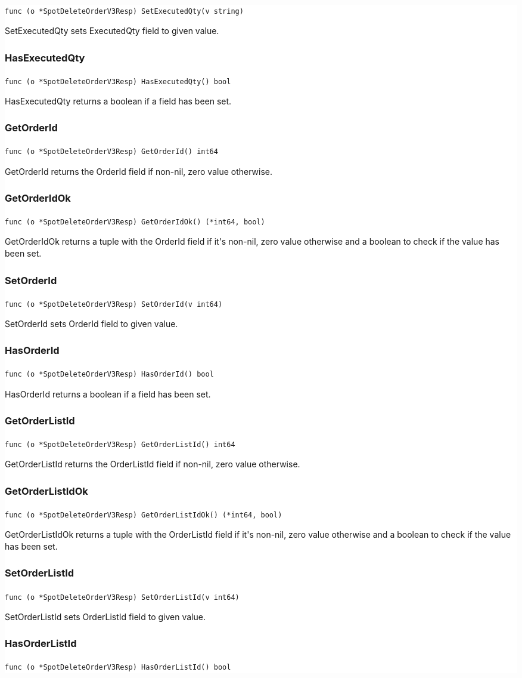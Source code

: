 `func (o *SpotDeleteOrderV3Resp) SetExecutedQty(v string)`

SetExecutedQty sets ExecutedQty field to given value.

### HasExecutedQty

`func (o *SpotDeleteOrderV3Resp) HasExecutedQty() bool`

HasExecutedQty returns a boolean if a field has been set.

### GetOrderId

`func (o *SpotDeleteOrderV3Resp) GetOrderId() int64`

GetOrderId returns the OrderId field if non-nil, zero value otherwise.

### GetOrderIdOk

`func (o *SpotDeleteOrderV3Resp) GetOrderIdOk() (*int64, bool)`

GetOrderIdOk returns a tuple with the OrderId field if it's non-nil, zero value otherwise
and a boolean to check if the value has been set.

### SetOrderId

`func (o *SpotDeleteOrderV3Resp) SetOrderId(v int64)`

SetOrderId sets OrderId field to given value.

### HasOrderId

`func (o *SpotDeleteOrderV3Resp) HasOrderId() bool`

HasOrderId returns a boolean if a field has been set.

### GetOrderListId

`func (o *SpotDeleteOrderV3Resp) GetOrderListId() int64`

GetOrderListId returns the OrderListId field if non-nil, zero value otherwise.

### GetOrderListIdOk

`func (o *SpotDeleteOrderV3Resp) GetOrderListIdOk() (*int64, bool)`

GetOrderListIdOk returns a tuple with the OrderListId field if it's non-nil, zero value otherwise
and a boolean to check if the value has been set.

### SetOrderListId

`func (o *SpotDeleteOrderV3Resp) SetOrderListId(v int64)`

SetOrderListId sets OrderListId field to given value.

### HasOrderListId

`func (o *SpotDeleteOrderV3Resp) HasOrderListId() bool`
